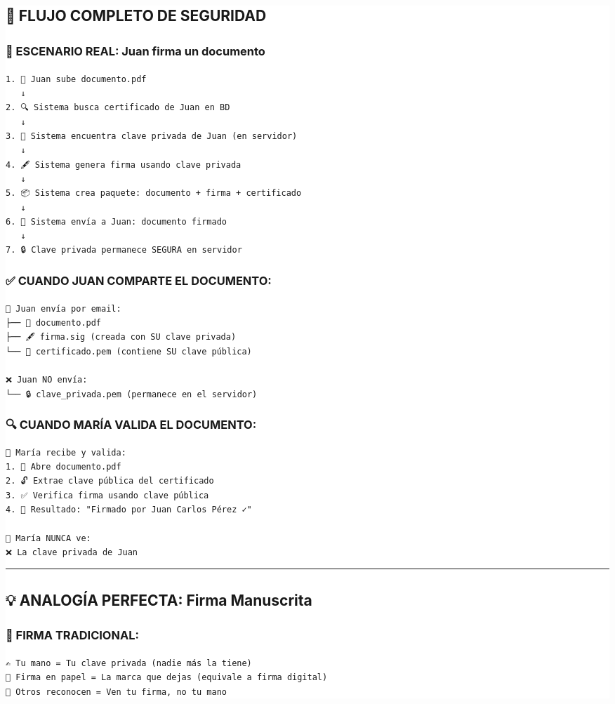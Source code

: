 
## 🎯 **FLUJO COMPLETO DE SEGURIDAD**

### **🚀 ESCENARIO REAL: Juan firma un documento**

```
1. 👤 Juan sube documento.pdf
   ↓
2. 🔍 Sistema busca certificado de Juan en BD
   ↓
3. 🔐 Sistema encuentra clave privada de Juan (en servidor)
   ↓
4. 🖋️ Sistema genera firma usando clave privada
   ↓
5. 📦 Sistema crea paquete: documento + firma + certificado
   ↓
6. 📨 Sistema envía a Juan: documento firmado
   ↓
7. 🔒 Clave privada permanece SEGURA en servidor
```

### **✅ CUANDO JUAN COMPARTE EL DOCUMENTO:**

```
📧 Juan envía por email:
├── 📄 documento.pdf
├── 🖋️ firma.sig (creada con SU clave privada)
└── 📜 certificado.pem (contiene SU clave pública)

❌ Juan NO envía:
└── 🔒 clave_privada.pem (permanece en el servidor)
```

### **🔍 CUANDO MARÍA VALIDA EL DOCUMENTO:**

```
📨 María recibe y valida:
1. 📄 Abre documento.pdf
2. 🔓 Extrae clave pública del certificado
3. ✅ Verifica firma usando clave pública
4. 🎯 Resultado: "Firmado por Juan Carlos Pérez ✓"

🔐 María NUNCA ve:
❌ La clave privada de Juan
```

---

## 💡 **ANALOGÍA PERFECTA: Firma Manuscrita**

### **📝 FIRMA TRADICIONAL:**
```
✍️ Tu mano = Tu clave privada (nadie más la tiene)
📄 Firma en papel = La marca que dejas (equivale a firma digital)
👀 Otros reconocen = Ven tu firma, no tu mano
```
